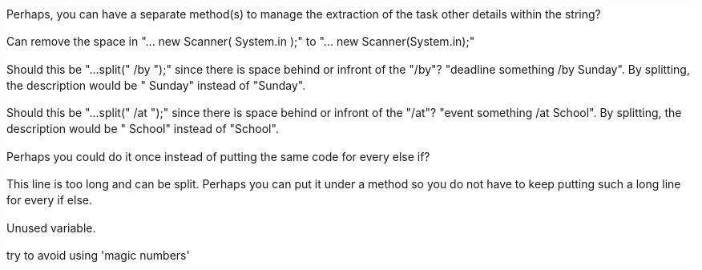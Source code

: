 Perhaps, you can have a separate method(s) to manage the extraction of the task other details within the string?
</panel>

</panel>

<panel type="info" header="### WEE JIN XING `@JensonWee` (6 comments)"  expanded>


<panel  header="**1 :fas-comment:**" popup-url="https://github.com/nus-cs2113-AY1920S2/duke/pull/20#discussion_r373971429" expanded>

Can remove the space in "... new Scanner( System.in );" to "... new Scanner(System.in);"
</panel>

<panel  header="**2 :fas-comment:**" popup-url="https://github.com/nus-cs2113-AY1920S2/duke/pull/20#discussion_r373972688" expanded>

Should this be "...split(" /by ");"  since there is space behind or infront of the "/by"? "deadline something /by Sunday". By splitting, the description would be  " Sunday" instead of "Sunday". 
</panel>

<panel  header="**3 :fas-comment:**" popup-url="https://github.com/nus-cs2113-AY1920S2/duke/pull/20#discussion_r373973246" expanded>

Should this be "...split(" /at ");" since there is space behind or infront of the "/at"? "event something /at School". By splitting, the description would be " School" instead of "School".
</panel>

<panel  header="**4 :fas-comment:**" popup-url="https://github.com/nus-cs2113-AY1920S2/duke/pull/20#discussion_r373974065" expanded>

Perhaps you could do it once instead of putting the same code for every else if?
</panel>

<panel  header="**5 :fas-comment:**" popup-url="https://github.com/nus-cs2113-AY1920S2/duke/pull/20#discussion_r373977972" expanded>

This line is too long and can be split. Perhaps you can put it under a method so you do not have to keep putting such a long line for every if else.
</panel>

<panel  header="**6 :fas-comment:**" popup-url="https://github.com/nus-cs2113-AY1920S2/duke/pull/20#discussion_r373978392" expanded>

Unused variable.
</panel>

</panel>

<panel type="info" header="### LOW XI ZHI `@lowxizhi` (6 comments)"  expanded>


<panel  header="**1 :fas-comment:**" popup-url="https://github.com/nus-cs2113-AY1920S2/duke/pull/65#discussion_r374469720" expanded>

try to avoid using 'magic numbers'
</panel>

<panel  header="**2 :fas-comment:**" popup-url="https://github.com/nus-cs2113-AY1920S2/duke/pull/65#discussion_r374469825" expanded>
